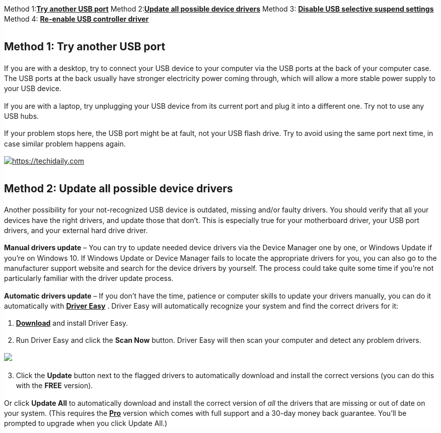  Method 1:[**Try another USB port**](https://collovinc.sjv.io/jrkzwp)
 Method 2:[**Update all possible device drivers**](https://bluettifr.pxf.io/bax2bv)
 Method 3: [**Disable USB selective suspend settings**](https://exvist.pxf.io/dkpnky)
 Method 4:[](https://homestyler.sjv.io/y209g3) [**Re-enable USB controller driver**](https://bluettifr.pxf.io/bax2bv)

## Method 1: Try another USB port

 If you are with a desktop, try to connect your USB device to your computer via the USB ports at the back of your computer case. The USB ports at the back usually have stronger electricity power coming through, which will allow a more stable power supply to your USB device.

 If you are with a laptop, try unplugging your USB device from its current port and plug it into a different one. Try not to use any USB hubs.

 If your problem stops here, the USB port might be at fault, not your USB flash drive. Try to avoid using the same port next time, in case similar problem happens again.


<a href="https://aligracehair.sjv.io/c/5597632/2115932/19272" target="_top" id="2115932">
  <img src="//a.impactradius-go.com/display-ad/19272-2115932" border="0" alt="https://techidaily.com" width="300" height="90"/>
</a>
<img height="0" width="0" src="https://aligracehair.sjv.io/i/5597632/2115932/19272" style="position:absolute;visibility:hidden;" border="0" />


## Method 2: Update all possible device drivers

 Another possibility for your not-recognized USB device is outdated, missing and/or faulty drivers. You should verify that all your devices have the right drivers, and update those that don’t. This is especially true for your motherboard driver, your USB port drivers, and your external hard drive driver.

**Manual drivers update** – You can try to update needed device drivers via the Device Manager one by one, or Windows Update if you’re on Windows 10\. If Windows Update or Device Manager fails to locate the appropriate drivers for you, you can also go to the manufacturer support website and search for the device drivers by yourself. The process could take quite some time if you’re not particularly familiar with the driver update process.

**Automatic drivers update** – If you don’t have the time, patience or computer skills to update your drivers manually, you can do it automatically with [**Driver Easy**](https://tools.techidaily.com/drivereasy/download/) . Driver Easy will automatically recognize your system and find the correct drivers for it:

 1) **[Download](https://tools.techidaily.com/drivereasy/download/)**   and install Driver Easy.

 2) Run Driver Easy and click the **Scan Now**   button. Driver Easy will then scan your computer and detect any problem drivers.

![](https://images.drivereasy.com/wp-content/uploads/2017/12/img_5a37710b44342.png)

 3) Click the **Update**  button next to the flagged drivers to automatically download and install the correct versions (you can do this with the **FREE** version).

Or click **Update All**  to automatically download and install the correct version of _all_  the drivers that are missing or out of date on your system. (This requires the [**Pro**](https://tools.techidaily.com/drivereasy/download/) version which comes with full support and a 30-day money back guarantee. You’ll be prompted to upgrade when you click Update All.)
